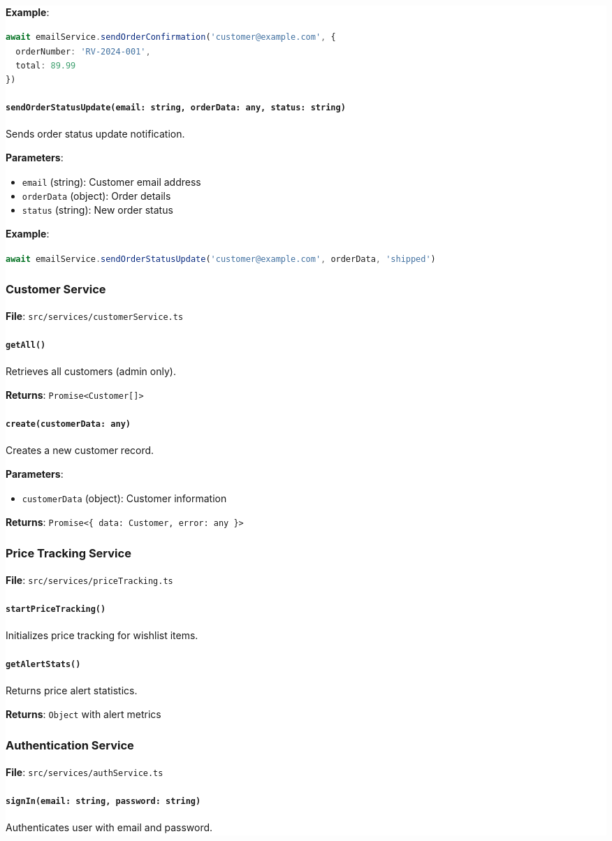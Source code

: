 **Example**:
```typescript
await emailService.sendOrderConfirmation('customer@example.com', {
  orderNumber: 'RV-2024-001',
  total: 89.99
})
```

#### `sendOrderStatusUpdate(email: string, orderData: any, status: string)`
Sends order status update notification.

**Parameters**:
- `email` (string): Customer email address
- `orderData` (object): Order details
- `status` (string): New order status

**Example**:
```typescript
await emailService.sendOrderStatusUpdate('customer@example.com', orderData, 'shipped')
```

### Customer Service
**File**: `src/services/customerService.ts`

#### `getAll()`
Retrieves all customers (admin only).

**Returns**: `Promise<Customer[]>`

#### `create(customerData: any)`
Creates a new customer record.

**Parameters**:
- `customerData` (object): Customer information

**Returns**: `Promise<{ data: Customer, error: any }>`

### Price Tracking Service
**File**: `src/services/priceTracking.ts`

#### `startPriceTracking()`
Initializes price tracking for wishlist items.

#### `getAlertStats()`
Returns price alert statistics.

**Returns**: `Object` with alert metrics

### Authentication Service
**File**: `src/services/authService.ts`

#### `signIn(email: string, password: string)`
Authenticates user with email and password.
